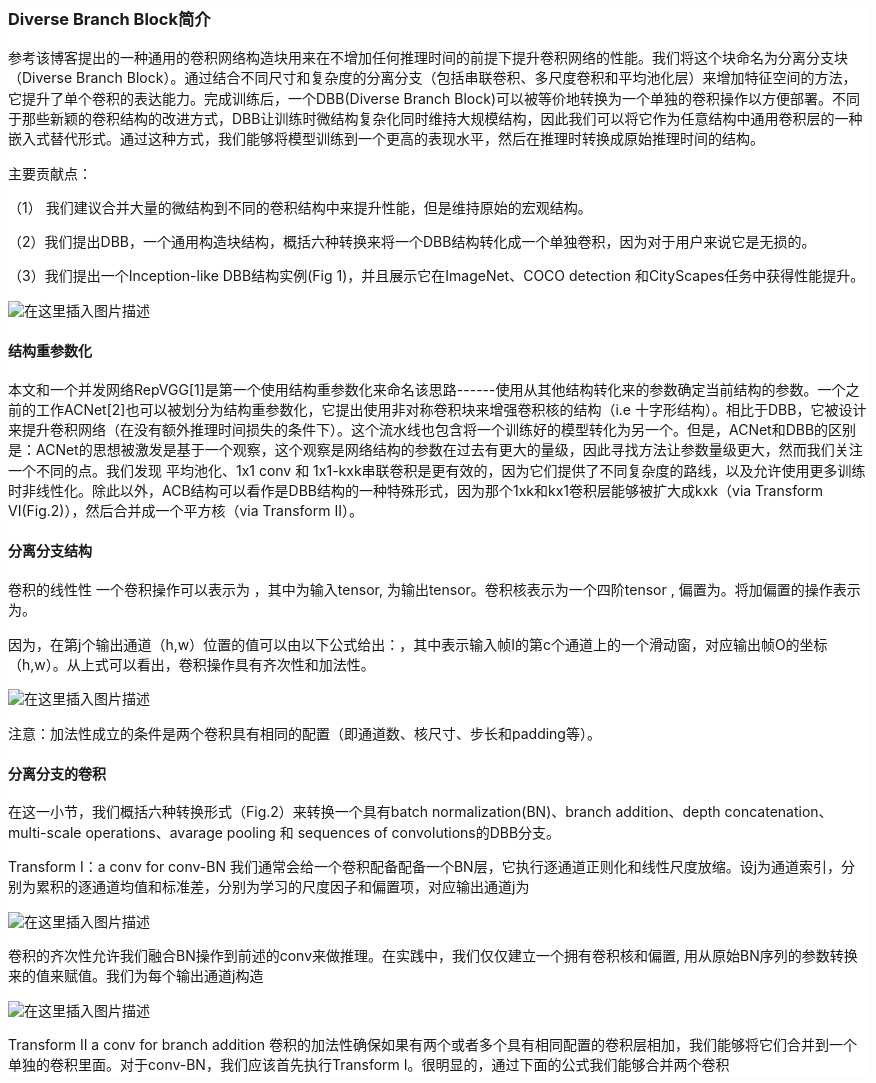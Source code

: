 ### Diverse Branch Block简介
参考该博客提出的一种通用的卷积网络构造块用来在不增加任何推理时间的前提下提升卷积网络的性能。我们将这个块命名为分离分支块（Diverse Branch Block）。通过结合不同尺寸和复杂度的分离分支（包括串联卷积、多尺度卷积和平均池化层）来增加特征空间的方法，它提升了单个卷积的表达能力。完成训练后，一个DBB(Diverse Branch Block)可以被等价地转换为一个单独的卷积操作以方便部署。不同于那些新颖的卷积结构的改进方式，DBB让训练时微结构复杂化同时维持大规模结构，因此我们可以将它作为任意结构中通用卷积层的一种嵌入式替代形式。通过这种方式，我们能够将模型训练到一个更高的表现水平，然后在推理时转换成原始推理时间的结构。

 
主要贡献点：

（1） 我们建议合并大量的微结构到不同的卷积结构中来提升性能，但是维持原始的宏观结构。

（2）我们提出DBB，一个通用构造块结构，概括六种转换来将一个DBB结构转化成一个单独卷积，因为对于用户来说它是无损的。

（3）我们提出一个Inception-like DBB结构实例(Fig 1)，并且展示它在ImageNet、COCO detection 和CityScapes任务中获得性能提升。

![在这里插入图片描述](https://img-blog.csdnimg.cn/direct/7d1422e9ca1f448f82d0c44df3d6e894.png)


#### 结构重参数化
本文和一个并发网络RepVGG[1]是第一个使用结构重参数化来命名该思路------使用从其他结构转化来的参数确定当前结构的参数。一个之前的工作ACNet[2]也可以被划分为结构重参数化，它提出使用非对称卷积块来增强卷积核的结构（i.e 十字形结构）。相比于DBB，它被设计来提升卷积网络（在没有额外推理时间损失的条件下）。这个流水线也包含将一个训练好的模型转化为另一个。但是，ACNet和DBB的区别是：ACNet的思想被激发是基于一个观察，这个观察是网络结构的参数在过去有更大的量级，因此寻找方法让参数量级更大，然而我们关注一个不同的点。我们发现 平均池化、1x1 conv 和 1x1-kxk串联卷积是更有效的，因为它们提供了不同复杂度的路线，以及允许使用更多训练时非线性化。除此以外，ACB结构可以看作是DBB结构的一种特殊形式，因为那个1xk和kx1卷积层能够被扩大成kxk（via Transform VI(Fig.2)），然后合并成一个平方核（via Transform II）。

 

#### 分离分支结构
卷积的线性性
一个卷积操作可以表示为 ，其中为输入tensor, 为输出tensor。卷积核表示为一个四阶tensor , 偏置为。将加偏置的操作表示为。

因为，在第j个输出通道（h,w）位置的值可以由以下公式给出：，其中表示输入帧I的第c个通道上的一个滑动窗，对应输出帧O的坐标（h,w）。从上式可以看出，卷积操作具有齐次性和加法性。

![在这里插入图片描述](https://img-blog.csdnimg.cn/direct/e9c8c92bb84746499600c024dea7aee8.png)


注意：加法性成立的条件是两个卷积具有相同的配置（即通道数、核尺寸、步长和padding等）。

#### 分离分支的卷积
在这一小节，我们概括六种转换形式（Fig.2）来转换一个具有batch normalization(BN)、branch addition、depth concatenation、multi-scale operations、avarage pooling 和 sequences of convolutions的DBB分支。



Transform I：a conv for conv-BN  我们通常会给一个卷积配备配备一个BN层，它执行逐通道正则化和线性尺度放缩。设j为通道索引，分别为累积的逐通道均值和标准差，分别为学习的尺度因子和偏置项，对应输出通道j为

![在这里插入图片描述](https://img-blog.csdnimg.cn/direct/58ff03f673e0434489add113dad15966.png)


卷积的齐次性允许我们融合BN操作到前述的conv来做推理。在实践中，我们仅仅建立一个拥有卷积核和偏置, 用从原始BN序列的参数转换来的值来赋值。我们为每个输出通道j构造

![在这里插入图片描述](https://img-blog.csdnimg.cn/direct/26bf7f9101844236843efa860f9a4fa9.png)


Transform II a conv for branch addition  卷积的加法性确保如果有两个或者多个具有相同配置的卷积层相加，我们能够将它们合并到一个单独的卷积里面。对于conv-BN，我们应该首先执行Transform I。很明显的，通过下面的公式我们能够合并两个卷积
